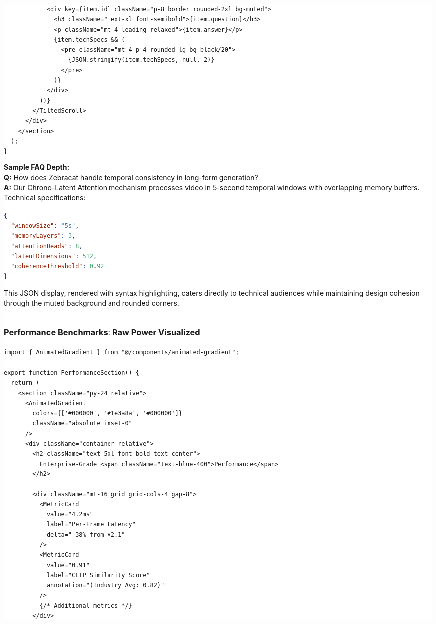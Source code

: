 ```tsx
            <div key={item.id} className="p-8 border rounded-2xl bg-muted">
              <h3 className="text-xl font-semibold">{item.question}</h3>
              <p className="mt-4 leading-relaxed">{item.answer}</p>
              {item.techSpecs && (
                <pre className="mt-4 p-4 rounded-lg bg-black/20">
                  {JSON.stringify(item.techSpecs, null, 2)}
                </pre>
              )}
            </div>
          ))}
        </TiltedScroll>
      </div>
    </section>
  );
}
```

**Sample FAQ Depth:**  
**Q:** How does Zebracat handle temporal consistency in long-form generation?  
**A:** Our Chrono-Latent Attention mechanism processes video in 5-second temporal windows with overlapping memory buffers. Technical specifications:  
```json
{
  "windowSize": "5s",
  "memoryLayers": 3,
  "attentionHeads": 8,
  "latentDimensions": 512,
  "coherenceThreshold": 0.92
}
```  
This JSON display, rendered with syntax highlighting, caters directly to technical audiences while maintaining design cohesion through the muted background and rounded corners.

---

### **Performance Benchmarks: Raw Power Visualized**  
```tsx
import { AnimatedGradient } from "@/components/animated-gradient";

export function PerformanceSection() {
  return (
    <section className="py-24 relative">
      <AnimatedGradient 
        colors={['#000000', '#1e3a8a', '#000000']}
        className="absolute inset-0"
      />
      <div className="container relative">
        <h2 className="text-5xl font-bold text-center">
          Enterprise-Grade <span className="text-blue-400">Performance</span>
        </h2>
        
        <div className="mt-16 grid grid-cols-4 gap-8">
          <MetricCard 
            value="4.2ms"
            label="Per-Frame Latency"
            delta="-38% from v2.1"
          />
          <MetricCard 
            value="0.91"
            label="CLIP Similarity Score"
            annotation="(Industry Avg: 0.82)"
          />
          {/* Additional metrics */}
        </div>
```